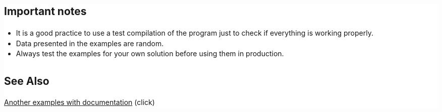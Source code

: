 ## Important notes
- It is a good practice to use a test compilation of the program just to check if everything is working properly.
- Data presented in the examples are random.
- Always test the examples for your own solution before using them in production.

## See Also
[Another examples with documentation](../../../docs/examples) (click)